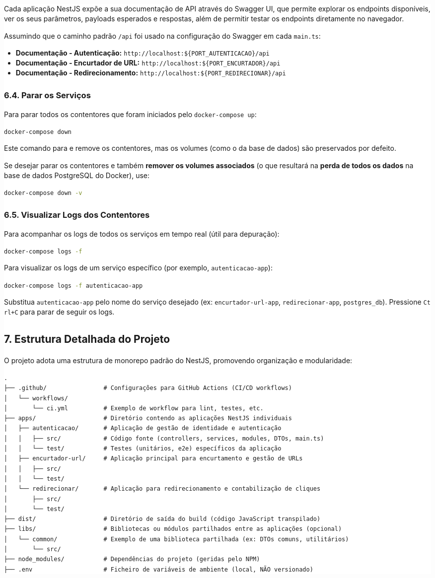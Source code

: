 Cada aplicação NestJS expõe a sua documentação de API através do Swagger UI, que permite explorar os endpoints disponíveis, ver os seus parâmetros, payloads esperados e respostas, além de permitir testar os endpoints diretamente no navegador.

Assumindo que o caminho padrão `/api` foi usado na configuração do Swagger em cada `main.ts`:

- **Documentação - Autenticação:** `http://localhost:${PORT_AUTENTICACAO}/api`
- **Documentação - Encurtador de URL:** `http://localhost:${PORT_ENCURTADOR}/api`
- **Documentação - Redirecionamento:** `http://localhost:${PORT_REDIRECIONAR}/api`

### 6.4. Parar os Serviços

Para parar todos os contentores que foram iniciados pelo `docker-compose up`:

```bash
docker-compose down
```

Este comando para e remove os contentores, mas os volumes (como o da base de dados) são preservados por defeito.

Se desejar parar os contentores e também **remover os volumes associados** (o que resultará na **perda de todos os dados** na base de dados PostgreSQL do Docker), use:

```bash
docker-compose down -v
```

### 6.5. Visualizar Logs dos Contentores

Para acompanhar os logs de todos os serviços em tempo real (útil para depuração):

```bash
docker-compose logs -f
```

Para visualizar os logs de um serviço específico (por exemplo, `autenticacao-app`):

```bash
docker-compose logs -f autenticacao-app
```

Substitua `autenticacao-app` pelo nome do serviço desejado (ex: `encurtador-url-app`, `redirecionar-app`, `postgres_db`). Pressione `Ctrl+C` para parar de seguir os logs.

## 7. Estrutura Detalhada do Projeto

O projeto adota uma estrutura de monorepo padrão do NestJS, promovendo organização e modularidade:

```plaintext
.
├── .github/                # Configurações para GitHub Actions (CI/CD workflows)
│   └── workflows/
│       └── ci.yml          # Exemplo de workflow para lint, testes, etc.
├── apps/                   # Diretório contendo as aplicações NestJS individuais
│   ├── autenticacao/       # Aplicação de gestão de identidade e autenticação
│   │   ├── src/            # Código fonte (controllers, services, modules, DTOs, main.ts)
│   │   └── test/           # Testes (unitários, e2e) específicos da aplicação
│   ├── encurtador-url/     # Aplicação principal para encurtamento e gestão de URLs
│   │   ├── src/
│   │   └── test/
│   └── redirecionar/       # Aplicação para redirecionamento e contabilização de cliques
│       ├── src/
│       └── test/
├── dist/                   # Diretório de saída do build (código JavaScript transpilado)
├── libs/                   # Bibliotecas ou módulos partilhados entre as aplicações (opcional)
│   └── common/             # Exemplo de uma biblioteca partilhada (ex: DTOs comuns, utilitários)
│       └── src/
├── node_modules/           # Dependências do projeto (geridas pelo NPM)
├── .env                    # Ficheiro de variáveis de ambiente (local, NÃO versionado)
```